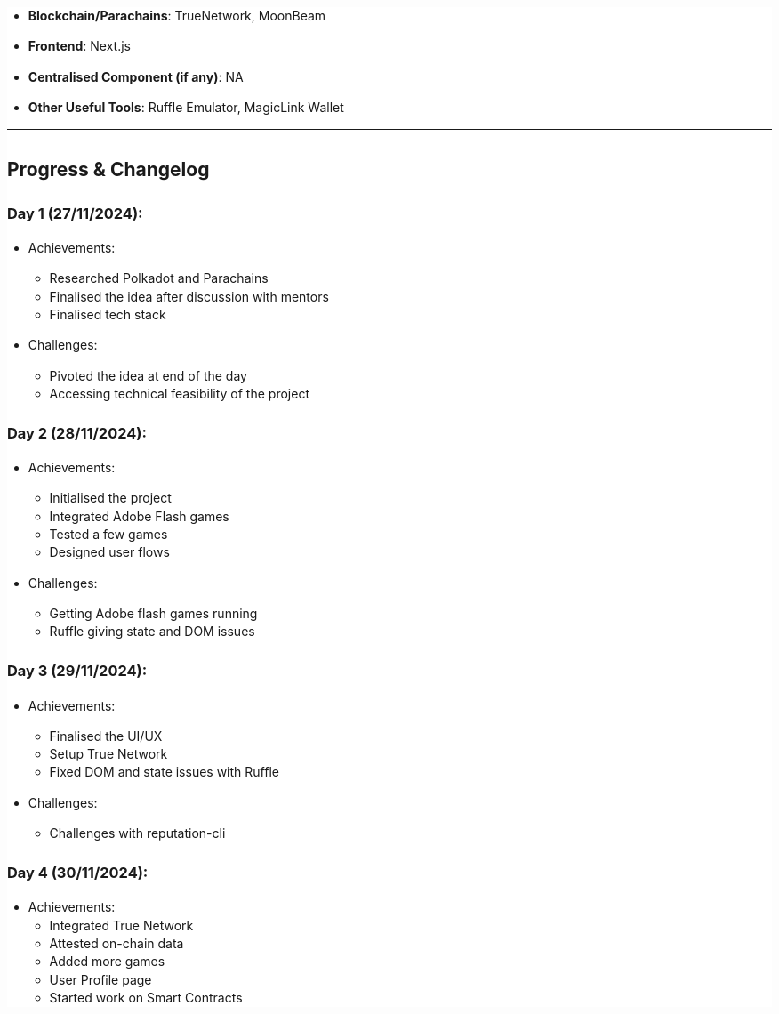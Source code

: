 -  **Blockchain/Parachains**: TrueNetwork, MoonBeam

-  **Frontend**: Next.js

-  **Centralised Component (if any)**: NA

-  **Other Useful Tools**: Ruffle Emulator, MagicLink Wallet

  

---

  

## Progress & Changelog

  
  

### Day 1 (27/11/2024):

- Achievements:
  - Researched Polkadot and Parachains
  - Finalised the idea after discussion with mentors
  - Finalised tech stack

- Challenges:
  - Pivoted the idea at end of the day
  - Accessing technical feasibility of the project  

  

### Day 2 (28/11/2024):

- Achievements:
  - Initialised the project
  - Integrated Adobe Flash games
  - Tested a few games
  - Designed user flows 

- Challenges:
  - Getting Adobe flash games running
  - Ruffle giving state and DOM issues

  

### Day 3 (29/11/2024):

- Achievements:
  - Finalised the UI/UX
  - Setup True Network
  - Fixed DOM and state issues with Ruffle

- Challenges:
  - Challenges with reputation-cli


### Day 4 (30/11/2024):

- Achievements:
  - Integrated True Network
  - Attested on-chain data
  - Added more games
  - User Profile page
  - Started work on Smart Contracts
